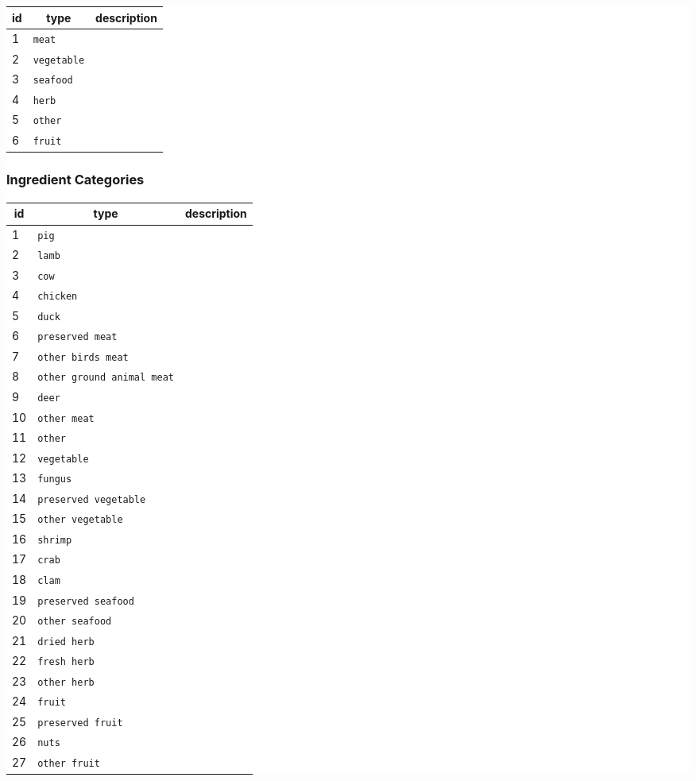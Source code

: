 | id | type | description |
| --- | --- | --- |
| 1 | `meat` | |
| 2 | `vegetable` | |
| 3 | `seafood` | |
| 4 | `herb` | |
| 5 | `other` | |
| 6 | `fruit` | |

### Ingredient Categories

| id | type | description |
| --- | --- | --- |
| 1 | `pig` | |
| 2 | `lamb` | |
| 3 | `cow` | |
| 4 | `chicken` | |
| 5 | `duck` | |
| 6 | `preserved meat` | |
| 7 | `other birds meat` | |
| 8 | `other ground animal meat` | |
| 9 | `deer` | |
| 10 | `other meat` | |
| 11 | `other` | |
| 12 | `vegetable` | |
| 13 | `fungus` | |
| 14 | `preserved vegetable` | |
| 15 | `other vegetable` | |
| 16 | `shrimp` | |
| 17 | `crab` | |
| 18 | `clam` | |
| 19 | `preserved seafood` | |
| 20 | `other seafood` | |
| 21 | `dried herb` | |
| 22 | `fresh herb` | |
| 23 | `other herb` | |
| 24 | `fruit` | |
| 25 | `preserved fruit` | |
| 26 | `nuts` | |
| 27 | `other fruit` | |